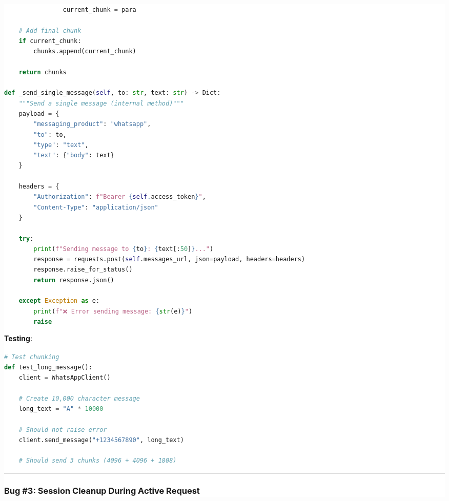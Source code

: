 ```python
                current_chunk = para

    # Add final chunk
    if current_chunk:
        chunks.append(current_chunk)

    return chunks

def _send_single_message(self, to: str, text: str) -> Dict:
    """Send a single message (internal method)"""
    payload = {
        "messaging_product": "whatsapp",
        "to": to,
        "type": "text",
        "text": {"body": text}
    }

    headers = {
        "Authorization": f"Bearer {self.access_token}",
        "Content-Type": "application/json"
    }

    try:
        print(f"Sending message to {to}: {text[:50]}...")
        response = requests.post(self.messages_url, json=payload, headers=headers)
        response.raise_for_status()
        return response.json()

    except Exception as e:
        print(f"❌ Error sending message: {str(e)}")
        raise
```

**Testing**:
```python
# Test chunking
def test_long_message():
    client = WhatsAppClient()

    # Create 10,000 character message
    long_text = "A" * 10000

    # Should not raise error
    client.send_message("+1234567890", long_text)

    # Should send 3 chunks (4096 + 4096 + 1808)
```

---

### Bug #3: Session Cleanup During Active Request
